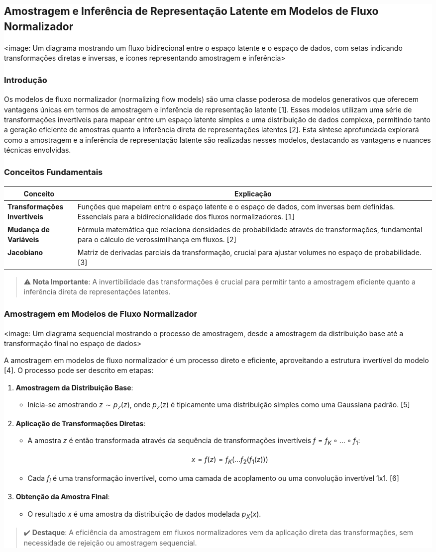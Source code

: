 ## Amostragem e Inferência de Representação Latente em Modelos de Fluxo Normalizador

<image: Um diagrama mostrando um fluxo bidirecional entre o espaço latente e o espaço de dados, com setas indicando transformações diretas e inversas, e ícones representando amostragem e inferência>

### Introdução

Os modelos de fluxo normalizador (normalizing flow models) são uma classe poderosa de modelos generativos que oferecem vantagens únicas em termos de amostragem e inferência de representação latente [1]. Esses modelos utilizam uma série de transformações invertíveis para mapear entre um espaço latente simples e uma distribuição de dados complexa, permitindo tanto a geração eficiente de amostras quanto a inferência direta de representações latentes [2]. Esta síntese aprofundada explorará como a amostragem e a inferência de representação latente são realizadas nesses modelos, destacando as vantagens e nuances técnicas envolvidas.

### Conceitos Fundamentais

| Conceito                       | Explicação                                                   |
| ------------------------------ | ------------------------------------------------------------ |
| **Transformações Invertíveis** | Funções que mapeiam entre o espaço latente e o espaço de dados, com inversas bem definidas. Essenciais para a bidirecionalidade dos fluxos normalizadores. [1] |
| **Mudança de Variáveis**       | Fórmula matemática que relaciona densidades de probabilidade através de transformações, fundamental para o cálculo de verossimilhança em fluxos. [2] |
| **Jacobiano**                  | Matriz de derivadas parciais da transformação, crucial para ajustar volumes no espaço de probabilidade. [3] |

> ⚠️ **Nota Importante**: A invertibilidade das transformações é crucial para permitir tanto a amostragem eficiente quanto a inferência direta de representações latentes.

### Amostragem em Modelos de Fluxo Normalizador

<image: Um diagrama sequencial mostrando o processo de amostragem, desde a amostragem da distribuição base até a transformação final no espaço de dados>

A amostragem em modelos de fluxo normalizador é um processo direto e eficiente, aproveitando a estrutura invertível do modelo [4]. O processo pode ser descrito em etapas:

1. **Amostragem da Distribuição Base**:
   - Inicia-se amostrando $z \sim p_z(z)$, onde $p_z(z)$ é tipicamente uma distribuição simples como uma Gaussiana padrão. [5]

2. **Aplicação de Transformações Diretas**:
   - A amostra $z$ é então transformada através da sequência de transformações invertíveis $f = f_K \circ ... \circ f_1$:
     
     $$x = f(z) = f_K(...f_2(f_1(z)))$$

   - Cada $f_i$ é uma transformação invertível, como uma camada de acoplamento ou uma convolução invertível 1x1. [6]

3. **Obtenção da Amostra Final**:
   - O resultado $x$ é uma amostra da distribuição de dados modelada $p_X(x)$.

> ✔️ **Destaque**: A eficiência da amostragem em fluxos normalizadores vem da aplicação direta das transformações, sem necessidade de rejeição ou amostragem sequencial.

